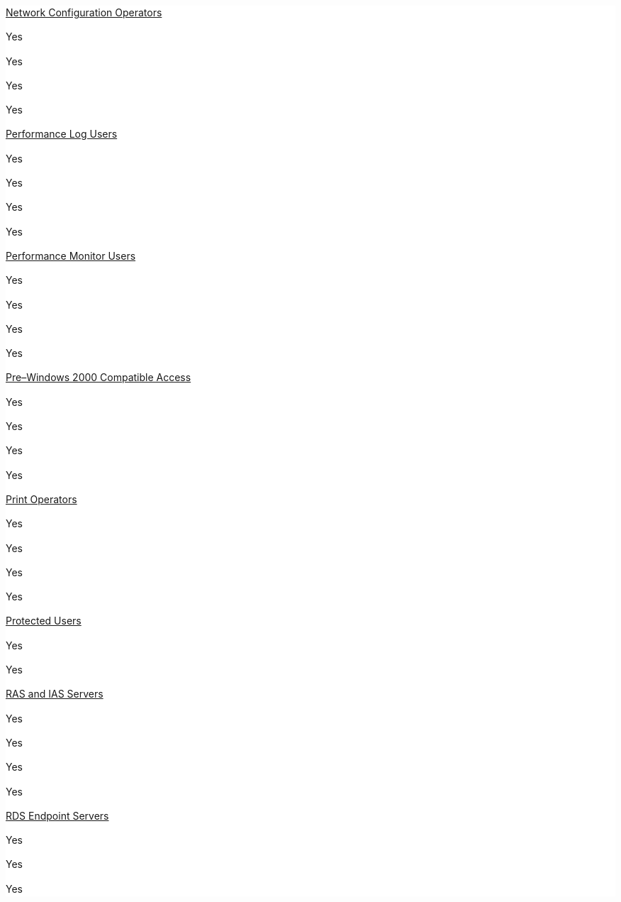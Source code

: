 <td><p><a href="#bkmk-networkcfgoperators" data-raw-source="[Network Configuration Operators](#bkmk-networkcfgoperators)">Network Configuration Operators</a></p></td>
<td><p>Yes</p></td>
<td><p>Yes</p></td>
<td><p>Yes</p></td>
<td><p>Yes</p></td>
</tr>
<tr class="odd">
<td><p><a href="#bkmk-perflogusers" data-raw-source="[Performance Log Users](#bkmk-perflogusers)">Performance Log Users</a></p></td>
<td><p>Yes</p></td>
<td><p>Yes</p></td>
<td><p>Yes</p></td>
<td><p>Yes</p></td>
</tr>
<tr class="even">
<td><p><a href="#bkmk-perfmonitorusers" data-raw-source="[Performance Monitor Users](#bkmk-perfmonitorusers)">Performance Monitor Users</a></p></td>
<td><p>Yes</p></td>
<td><p>Yes</p></td>
<td><p>Yes</p></td>
<td><p>Yes</p></td>
</tr>
<tr class="odd">
<td><p><a href="#bkmk-pre-ws2kcompataccess" data-raw-source="[Pre–Windows 2000 Compatible Access](#bkmk-pre-ws2kcompataccess)">Pre–Windows 2000 Compatible Access</a></p></td>
<td><p>Yes</p></td>
<td><p>Yes</p></td>
<td><p>Yes</p></td>
<td><p>Yes</p></td>
</tr>
<tr class="even">
<td><p><a href="#bkmk-printoperators" data-raw-source="[Print Operators](#bkmk-printoperators)">Print Operators</a></p></td>
<td><p>Yes</p></td>
<td><p>Yes</p></td>
<td><p>Yes</p></td>
<td><p>Yes</p></td>
</tr>
<tr class="odd">
<td><p><a href="#bkmk-protectedusers" data-raw-source="[Protected Users](#bkmk-protectedusers)">Protected Users</a></p></td>
<td><p>Yes</p></td>
<td><p>Yes</p></td>
<td><p></p></td>
<td><p></p></td>
</tr>
<tr class="even">
<td><p><a href="#bkmk-rasandias" data-raw-source="[RAS and IAS Servers](#bkmk-rasandias)">RAS and IAS Servers</a></p></td>
<td><p>Yes</p></td>
<td><p>Yes</p></td>
<td><p>Yes</p></td>
<td><p>Yes</p></td>
</tr>
<tr class="odd">
<td><p><a href="#bkmk-rdsendpointservers" data-raw-source="[RDS Endpoint Servers](#bkmk-rdsendpointservers)">RDS Endpoint Servers</a></p></td>
<td><p>Yes</p></td>
<td><p>Yes</p></td>
<td><p>Yes</p></td>
<td><p></p></td>
</tr>
<tr class="even">
